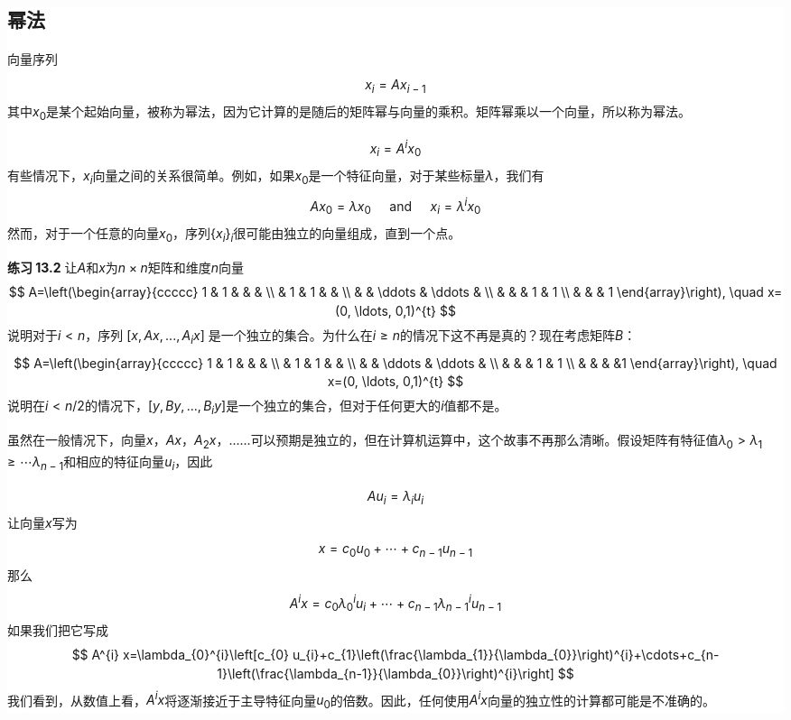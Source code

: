 ## 幂法

向量序列
$$
x_i = Ax_{i-1}
$$
其中$x_0$是某个起始向量，被称为幂法，因为它计算的是随后的矩阵幂与向量的乘积。矩阵幂乘以一个向量，所以称为幂法。

$$
x_i=A^ix_0
$$
有些情况下，$x_i$向量之间的关系很简单。例如，如果$x_0$是一个特征向量，对于某些标量$\lambda$，我们有
$$
Ax_0 = \lambda x_0 \quad \text{ and } \quad x_i=\lambda^i x_0
$$
然而，对于一个任意的向量$x_0$，序列$\{x_i\}_i$很可能由独立的向量组成，直到一个点。

**练习 13.2** 让$A$和$x$为$n\times n$矩阵和维度$n$向量
$$
A=\left(\begin{array}{ccccc}
1 & 1 & & & \\
& 1 & 1 & & \\
& & \ddots & \ddots & \\
& & & 1 & 1 \\
& & & 1
\end{array}\right), \quad x=(0, \ldots, 0,1)^{t}
$$
说明对于$i < n，$序列 $[x, Ax, ..., A_ix]$ 是一个独立的集合。为什么在$i \geqslant n$的情况下这不再是真的？现在考虑矩阵$B$：
$$
A=\left(\begin{array}{ccccc}
1 & 1 & & & \\
& 1 & 1 & & \\
& & \ddots & \ddots & \\
& & & 1 & 1 \\
& & & &1
\end{array}\right), \quad x=(0, \ldots, 0,1)^{t}
$$
说明在$i<n/2$的情况下，$[y, By, ..., B_iy]$是一个独立的集合，但对于任何更大的$i$值都不是。

虽然在一般情况下，向量$x，Ax，A_2x，......$可以预期是独立的，但在计算机运算中，这个故事不再那么清晰。假设矩阵有特征值$\lambda_0 > \lambda_1 \geqslant ⋯ \lambda_{n-1}$和相应的特征向量$u_i$，因此

$$
Au_i = \lambda_i u_i
$$
让向量$x$写为
$$
x=c_0u_0+\cdots+c_{n-1}u_{n-1}
$$
那么
$$
A^ix=c_0\lambda_0^iu_i+\cdots+c_{n-1}\lambda^i_{n-1}u_{n-1}
$$
如果我们把它写成
$$
A^{i} x=\lambda_{0}^{i}\left[c_{0} u_{i}+c_{1}\left(\frac{\lambda_{1}}{\lambda_{0}}\right)^{i}+\cdots+c_{n-1}\left(\frac{\lambda_{n-1}}{\lambda_{0}}\right)^{i}\right]
$$
我们看到，从数值上看，$A^ix$将逐渐接近于主导特征向量$u_0$的倍数。因此，任何使用$A^ix$向量的独立性的计算都可能是不准确的。
